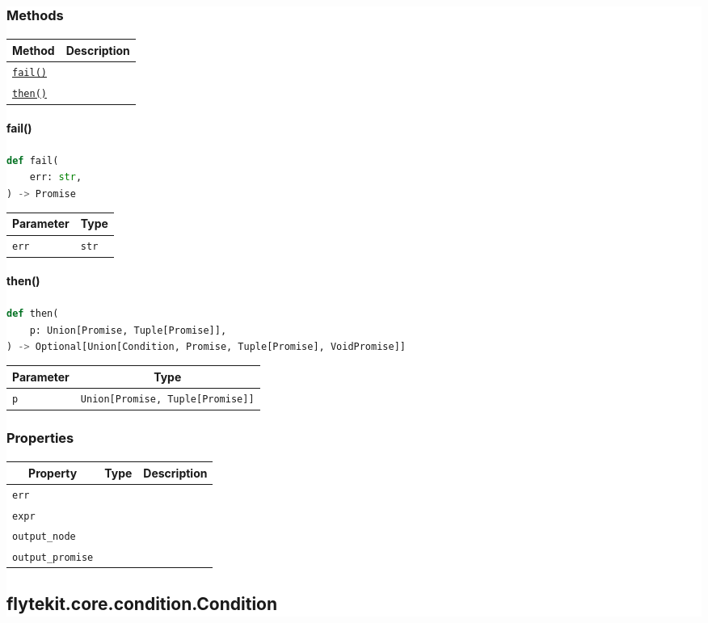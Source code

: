 
### Methods

| Method | Description |
|-|-|
| [`fail()`](#fail) |  |
| [`then()`](#then) |  |


#### fail()

```python
def fail(
    err: str,
) -> Promise
```
| Parameter | Type |
|-|-|
| `err` | `str` |

#### then()

```python
def then(
    p: Union[Promise, Tuple[Promise]],
) -> Optional[Union[Condition, Promise, Tuple[Promise], VoidPromise]]
```
| Parameter | Type |
|-|-|
| `p` | `Union[Promise, Tuple[Promise]]` |

### Properties

| Property | Type | Description |
|-|-|-|
| `err` |  |  |
| `expr` |  |  |
| `output_node` |  |  |
| `output_promise` |  |  |

## flytekit.core.condition.Condition

